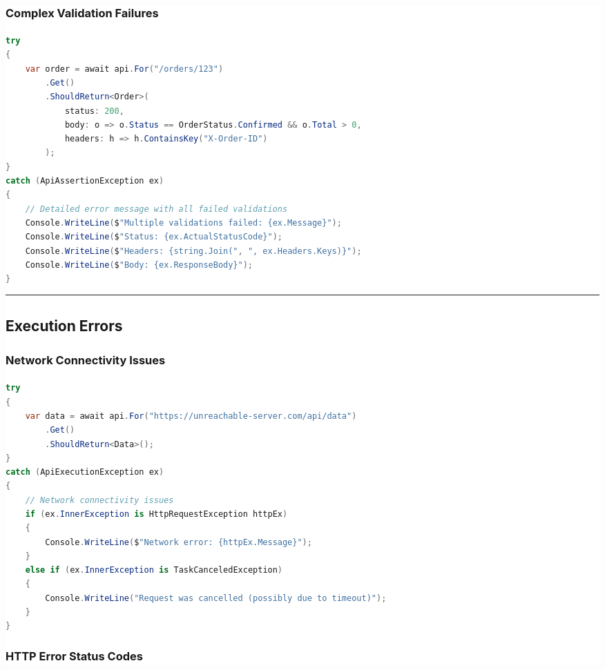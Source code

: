 ### Complex Validation Failures

```csharp
try
{
    var order = await api.For("/orders/123")
        .Get()
        .ShouldReturn<Order>(
            status: 200,
            body: o => o.Status == OrderStatus.Confirmed && o.Total > 0,
            headers: h => h.ContainsKey("X-Order-ID")
        );
}
catch (ApiAssertionException ex)
{
    // Detailed error message with all failed validations
    Console.WriteLine($"Multiple validations failed: {ex.Message}");
    Console.WriteLine($"Status: {ex.ActualStatusCode}");
    Console.WriteLine($"Headers: {string.Join(", ", ex.Headers.Keys)}");
    Console.WriteLine($"Body: {ex.ResponseBody}");
}
```

---

## Execution Errors

### Network Connectivity Issues

```csharp
try
{
    var data = await api.For("https://unreachable-server.com/api/data")
        .Get()
        .ShouldReturn<Data>();
}
catch (ApiExecutionException ex)
{
    // Network connectivity issues
    if (ex.InnerException is HttpRequestException httpEx)
    {
        Console.WriteLine($"Network error: {httpEx.Message}");
    }
    else if (ex.InnerException is TaskCanceledException)
    {
        Console.WriteLine("Request was cancelled (possibly due to timeout)");
    }
}
```

### HTTP Error Status Codes
